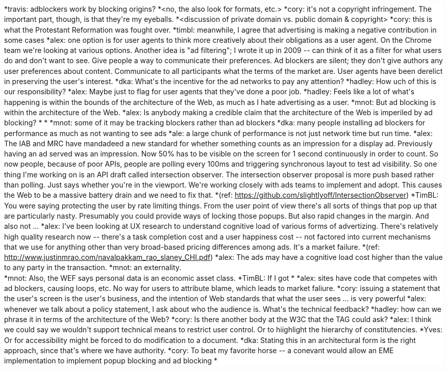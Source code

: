 *travis: adblockers work by blocking origins?
*<no, the also look for formats, etc.>
*cory: it's not a copyright infringement. The important part, though, is that they're my eyeballs.
*<discussion of private domain vs. public domain & copyright>
*cory: this is what the Protestant Reformation was fought over.
*timbl: meanwhile, I agree that advertising is making a negative contribution in some cases
*alex: one option is for user agents to think more creatively about their obligations as a user agent.  On the Chrome team we're looking at various options.  Another idea is "ad filtering"; I wrote it up in 2009 -- can think of it as a filter for what users do and don't want to see.  Give people a way to communicate their preferences.  Ad blockers are silent; they don't give authors any user preferences about content.  Communicate to all participants what the terms of the market are.  User agents have been derelict in preserving the user's interest.
*dka: What's the incentive for the ad networks to pay any attention?
*hadley: How uch of this is our responsibility?
*alex: Maybe just to flag for user agents that they've done a poor job.
*hadley:   Feels like a lot of what's happening is within the bounds of the architecture of the Web, as much as I hate advertising as a user.
*mnot: But ad blocking is within the architecture of the Web.
*alex: Is anybody making a credible claim that the architecture of the Web is imperiled by ad blocking?
*<no>
*
*mnot: some of it may be tracking blockers rather than ad blockers
*dka: many people installing ad blockers for performance as much as not wanting to see ads
*ale: a large chunk of performance is not just network time but run time.
*alex: The IAB and MRC have mandadeed a new standard for whether something counts as an impression for a display ad. Previously having an ad served was an impression.  Now 50% has to be visible on the screen for 1 second continuously in order to count. So now people, because of poor APIs, people are polling every 100ms and triggering synchronous layout to test ad visibility.  So one thing I'me working on is an API draft called intersection observer.  The intersection observer proposal is more push based rather than polling.  Just says whether you're in the viewport.  We're working closely with ads teams to implement and adopt.  This causes the Web to be a massive battery drain and we need to fix that.
*(ref: https://github.com/slightlyoff/IntersectionObserver)
*TimBL: You were saying protecting the user by rate limiting things.  From the user point of view there's all sorts of things that pop up that are particularly nasty.  Presumably you could provide ways of locking those popups.  But also rapid changes in the margin.  And also not ...
*alex: I've been looking at UX research to understand cognitive load of various forms of advertizing.  There's relatively high quality research now -- there's a task completion cost and a user happiness cost -- not factored into current mechanisms that we use for anything other than very broad-based pricing differences among ads.  It's a market failure.
*(ref: http://www.justinmrao.com/navalpakkam_rao_slaney_CHI.pdf)
*alex: The ads may have a cognitive load cost higher than the value to any party in the transaction.
*mnot: an externality.  
*mnot: Also, the WEF says personal data is an economic asset class.
*TimBL: If I got 
*<a bunch unminited due to etherpad performance>
*alex: sites have code that competes with ad blockers, causing loops, etc.  No way for users to attribute blame, which leads to market faliure.
*cory: issuing a statement that the user's screen is the user's business, and the intention of Web standards that what the user sees ... is very powerful
*alex: whenever we talk about a policy statement, I ask about who the audience is.  What's the technical feedback?
*hadley: how can we phrase it in terms of the architecture of the Web?
*cory: Is there another body at the W3C that the TAG could ask?
*alex: I think we could say we wouldn't support technical means to restrict user control.  Or to hiighlight the hierarchy of constitutencies.
*Yves: Or for accessibility might be forced to do modification to a document.
*dka: Stating this in an architectural form is the right approach, since that's where we have authority.
*cory: To beat my favorite horse -- a conevant would allow an EME implementation to implement popup blocking and ad blocking
*<a bit more unminuted>